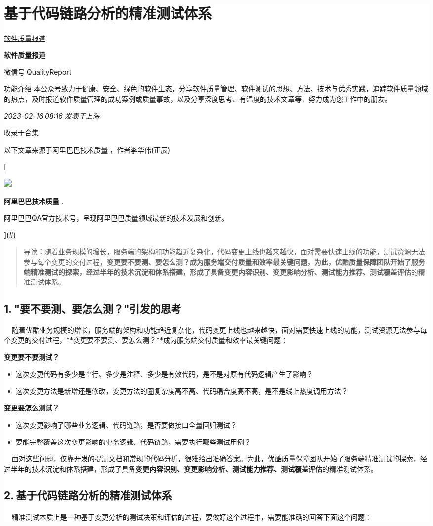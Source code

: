 基于代码链路分析的精准测试体系
===============

[软件质量报道](javascript:void(0);)

**软件质量报道** 

微信号 QualityReport

功能介绍 本公众号致力于健康、安全、绿色的软件生态，分享软件质量管理、软件测试的思想、方法、技术与优秀实践，追踪软件质量领域的热点，及时报道软件质量管理的成功案例或质量事故，以及分享深度思考、有温度的技术文章等，努力成为您工作中的朋友。

_2023-02-16 08:16_ _发表于上海_

收录于合集

以下文章来源于阿里巴巴技术质量 ，作者李华伟(正辰)

[

![](http://wx.qlogo.cn/mmhead/Q3auHgzwzM73ibG4VJE6jSEDtDvR2E5IOURYGb8b9bOqD73FKFOX1gQ/0)

**阿里巴巴技术质量** .

阿里巴巴QA官方技术号，呈现阿里巴巴质量领域最新的技术发展和创新。

](#)

> 导读：随着业务规模的增长，服务端的架构和功能趋近复杂化，代码变更上线也越来越快，面对需要快速上线的功能，测试资源无法参与每个变更的交付过程，**变更要不要测、要怎么测？**成为服务端交付质量和效率最关键问题，为此，优酷质量保障团队开始了服务端精准测试的探索，经过半年的技术沉淀和体系搭建，形成了具备**变更内容识别、变更影响分析、测试能力推荐、测试覆盖评估**的精准测试体系。

**1\. "要不要测、要怎么测？"引发的思考**
-------------------------

    随着优酷业务规模的增长，服务端的架构和功能趋近复杂化，代码变更上线也越来越快，面对需要快速上线的功能，测试资源无法参与每个变更的交付过程，**变更要不要测、要怎么测？**成为服务端交付质量和效率最关键问题：

  

**变更要不要测试？**

*   这次变更代码有多少是空行、多少是注释、多少是有效代码，是不是对原有代码逻辑产生了影响？
    
*   这次变更方法是新增还是修改，变更方法的圈复杂度高不高、代码耦合度高不高，是不是线上热度调用方法？
    
      
    

**变更要怎么测试？**

*   这次变更影响了哪些业务逻辑、代码链路，是否要做接口全量回归测试？
    
*   要能完整覆盖这次变更影响的业务逻辑、代码链路，需要执行哪些测试用例？
    
      
    

    面对这些问题，仅靠开发的提测文档和常规的代码分析，很难给出准确答案。为此，优酷质量保障团队开始了服务端精准测试的探索，经过半年的技术沉淀和体系搭建，形成了具备**变更内容识别、变更影响分析、测试能力推荐、测试覆盖评估**的精准测试体系。

**2\. 基于代码链路分析的精准测试体系**
-----------------------

    精准测试本质上是一种基于变更分析的测试决策和评估的过程，要做好这个过程中，需要能准确的回答下面这个问题：

